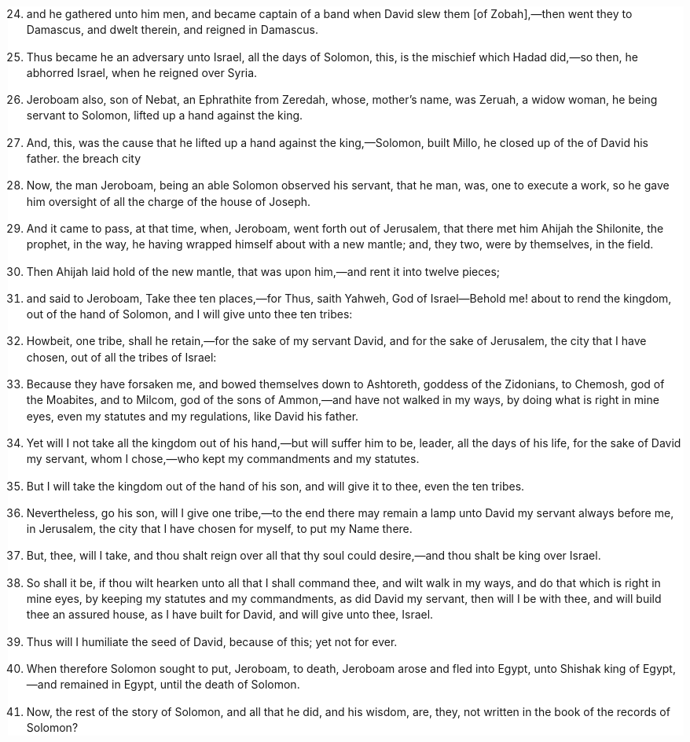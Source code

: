 24. and he gathered unto him men, and became captain of a band when David slew them [of Zobah],—then went they to Damascus, and dwelt therein, and reigned in Damascus.

25. Thus became he an adversary unto Israel, all the days of Solomon, this, is the mischief which Hadad did,—so then, he abhorred Israel, when he reigned over Syria. 

26.  Jeroboam also, son of Nebat, an Ephrathite from Zeredah, whose, mother’s name, was Zeruah, a widow woman, he being servant to Solomon, lifted up a hand against the king.

27. And, this, was the cause that he lifted up a hand against the king,—Solomon, built Millo, he closed up of the of David his father. the breach city

28. Now, the man Jeroboam, being an able Solomon observed his servant, that he man, was, one to execute a work, so he gave him oversight of all the charge of the house of Joseph.

29. And it came to pass, at that time, when, Jeroboam, went forth out of Jerusalem, that there met him Ahijah the Shilonite, the prophet, in the way, he having wrapped himself about with a new mantle; and, they two, were by themselves, in the field.

30. Then Ahijah laid hold of the new mantle, that was upon him,—and rent it into twelve pieces;

31. and said to Jeroboam, Take thee ten places,—for Thus, saith Yahweh, God of Israel—Behold me! about to rend the kingdom, out of the hand of Solomon, and I will give unto thee ten tribes:

32. Howbeit, one tribe, shall he retain,—for the sake of my servant David, and for the sake of Jerusalem, the city that I have chosen, out of all the tribes of Israel:

33. Because they have forsaken me, and bowed themselves down to Ashtoreth, goddess of the Zidonians, to Chemosh, god of the Moabites, and to Milcom, god of the sons of Ammon,—and have not walked in my ways, by doing what is right in mine eyes, even my statutes and my regulations, like David his father.

34. Yet will I not take all the kingdom out of his hand,—but will suffer him to be, leader, all the days of his life, for the sake of David my servant, whom I chose,—who kept my commandments and my statutes.

35. But I will take the kingdom out of the hand of his son, and will give it to thee, even the ten tribes.

36. Nevertheless, go his son, will I give one tribe,—to the end there may remain a lamp unto David my servant always before me, in Jerusalem, the city that I have chosen for myself, to put my Name there.

37. But, thee, will I take, and thou shalt reign over all that thy soul could desire,—and thou shalt be king over Israel.

38. So shall it be, if thou wilt hearken unto all that I shall command thee, and wilt walk in my ways, and do that which is right in mine eyes, by keeping my statutes and my commandments, as did David my servant, then will I be with thee, and will build thee an assured house, as I have built for David, and will give unto thee, Israel.

39. Thus will I humiliate the seed of David, because of this; yet not for ever.

40. When therefore Solomon sought to put, Jeroboam, to death, Jeroboam arose and fled into Egypt, unto Shishak king of Egypt,—and remained in Egypt, until the death of Solomon. 

41.  Now, the rest of the story of Solomon, and all that he did, and his wisdom, are, they, not written in the book of the records of Solomon?
